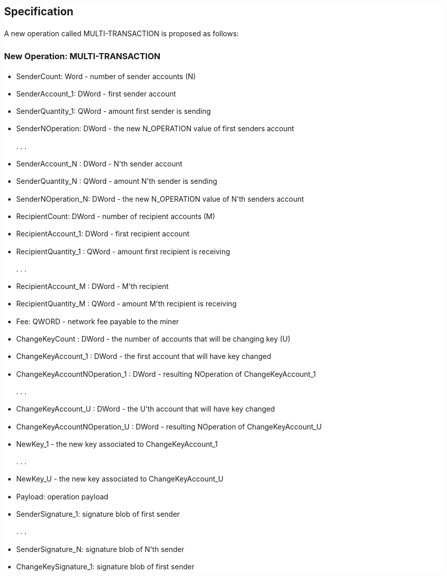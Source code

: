 ## Specification

A new operation called MULTI-TRANSACTION is proposed as follows:

### New Operation: MULTI-TRANSACTION

- SenderCount: Word - number of sender accounts (N)
- SenderAccount_1: DWord - first sender account
- SenderQuantity_1: QWord - amount first sender is sending
- SenderNOperation: DWord - the new N_OPERATION value of first senders account

    .
    .
    .

- SenderAccount_N : DWord - N'th sender account
- SenderQuantity_N : QWord - amount N'th sender is sending
- SenderNOperation_N: DWord - the new N_OPERATION value of N'th senders account 
- RecipientCount: DWord - number of recipient accounts (M)
- RecipientAccount_1: DWord - first recipient account
- RecipientQuantity_1 : QWord - amount first recipient is receiving

    .
    .
    .

- RecipientAccount_M : DWord - M'th recipient
- RecipientQuantity_M : QWord - amount M'th recipient is receiving
- Fee: QWORD - network fee payable to the miner
- ChangeKeyCount : DWord - the number of accounts that will be changing key (U)
- ChangeKeyAccount_1 : DWord - the first account that will have key changed
- ChangeKeyAccountNOperation_1 : DWord - resulting NOperation of ChangeKeyAccount_1

    .
    .
    .

- ChangeKeyAccount_U : DWord - the U'th account that will have key changed
- ChangeKeyAccountNOperation_U : DWord - resulting NOperation of ChangeKeyAccount_U
- NewKey_1 - the new key associated to ChangeKeyAccount_1

    .
    .
    .

- NewKey_U - the new key associated to ChangeKeyAccount_U
- Payload: operation payload
- SenderSignature_1: signature blob of first sender

    .
    .
    .

- SenderSignature_N: signature blob of N'th sender
- ChangeKeySignature_1: signature blob of first sender
